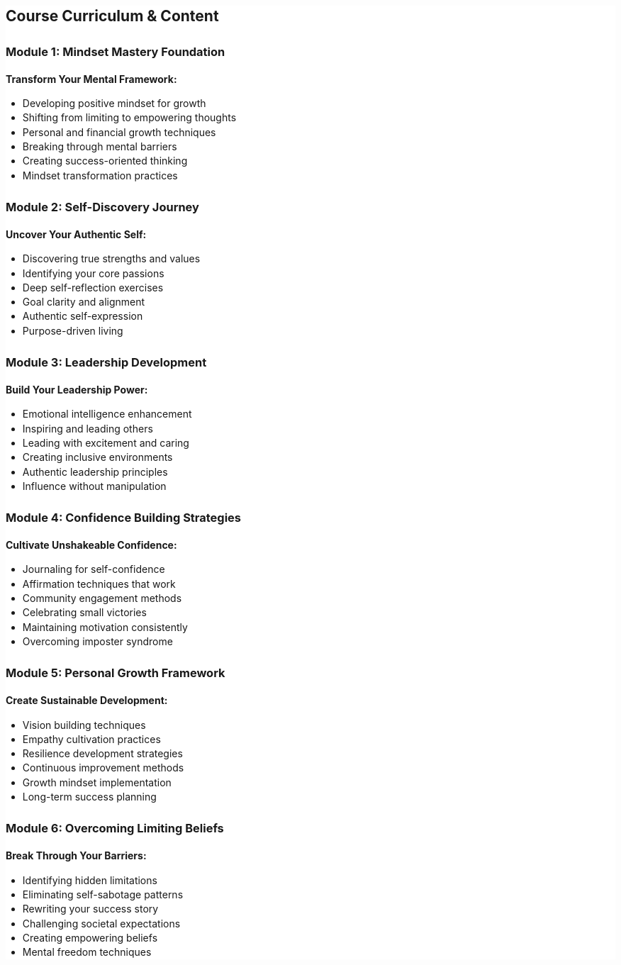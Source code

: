 ## Course Curriculum & Content

### Module 1: Mindset Mastery Foundation
**Transform Your Mental Framework:**
- Developing positive mindset for growth
- Shifting from limiting to empowering thoughts
- Personal and financial growth techniques
- Breaking through mental barriers
- Creating success-oriented thinking
- Mindset transformation practices

### Module 2: Self-Discovery Journey
**Uncover Your Authentic Self:**
- Discovering true strengths and values
- Identifying your core passions
- Deep self-reflection exercises
- Goal clarity and alignment
- Authentic self-expression
- Purpose-driven living

### Module 3: Leadership Development
**Build Your Leadership Power:**
- Emotional intelligence enhancement
- Inspiring and leading others
- Leading with excitement and caring
- Creating inclusive environments
- Authentic leadership principles
- Influence without manipulation

### Module 4: Confidence Building Strategies
**Cultivate Unshakeable Confidence:**
- Journaling for self-confidence
- Affirmation techniques that work
- Community engagement methods
- Celebrating small victories
- Maintaining motivation consistently
- Overcoming imposter syndrome

### Module 5: Personal Growth Framework
**Create Sustainable Development:**
- Vision building techniques
- Empathy cultivation practices
- Resilience development strategies
- Continuous improvement methods
- Growth mindset implementation
- Long-term success planning

### Module 6: Overcoming Limiting Beliefs
**Break Through Your Barriers:**
- Identifying hidden limitations
- Eliminating self-sabotage patterns
- Rewriting your success story
- Challenging societal expectations
- Creating empowering beliefs
- Mental freedom techniques
